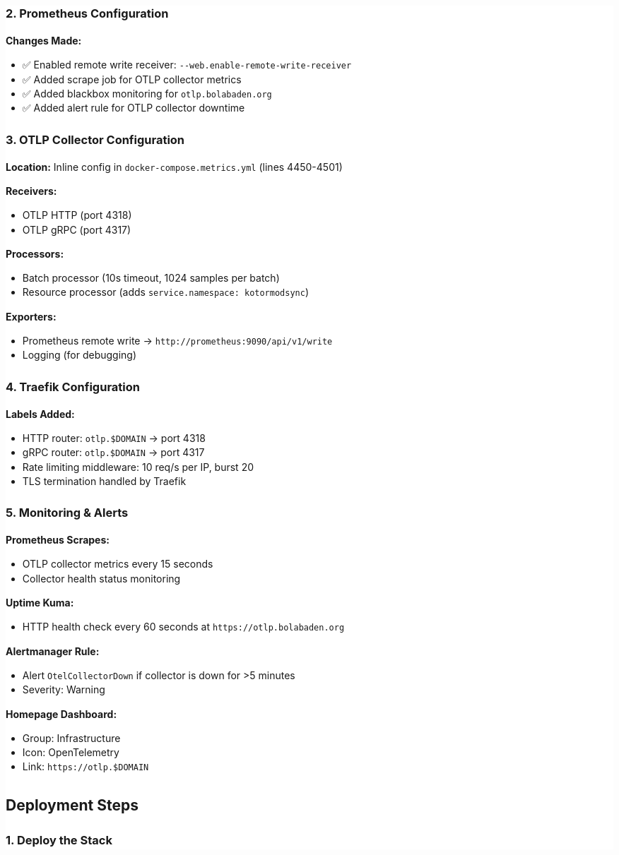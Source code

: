 ### 2. Prometheus Configuration

**Changes Made:**
- ✅ Enabled remote write receiver: `--web.enable-remote-write-receiver`
- ✅ Added scrape job for OTLP collector metrics
- ✅ Added blackbox monitoring for `otlp.bolabaden.org`
- ✅ Added alert rule for OTLP collector downtime

### 3. OTLP Collector Configuration

**Location:** Inline config in `docker-compose.metrics.yml` (lines 4450-4501)

**Receivers:**
- OTLP HTTP (port 4318)
- OTLP gRPC (port 4317)

**Processors:**
- Batch processor (10s timeout, 1024 samples per batch)
- Resource processor (adds `service.namespace: kotormodsync`)

**Exporters:**
- Prometheus remote write → `http://prometheus:9090/api/v1/write`
- Logging (for debugging)

### 4. Traefik Configuration

**Labels Added:**
- HTTP router: `otlp.$DOMAIN` → port 4318
- gRPC router: `otlp.$DOMAIN` → port 4317
- Rate limiting middleware: 10 req/s per IP, burst 20
- TLS termination handled by Traefik

### 5. Monitoring & Alerts

**Prometheus Scrapes:**
- OTLP collector metrics every 15 seconds
- Collector health status monitoring

**Uptime Kuma:**
- HTTP health check every 60 seconds at `https://otlp.bolabaden.org`

**Alertmanager Rule:**
- Alert `OtelCollectorDown` if collector is down for >5 minutes
- Severity: Warning

**Homepage Dashboard:**
- Group: Infrastructure
- Icon: OpenTelemetry
- Link: `https://otlp.$DOMAIN`

## Deployment Steps

### 1. Deploy the Stack
